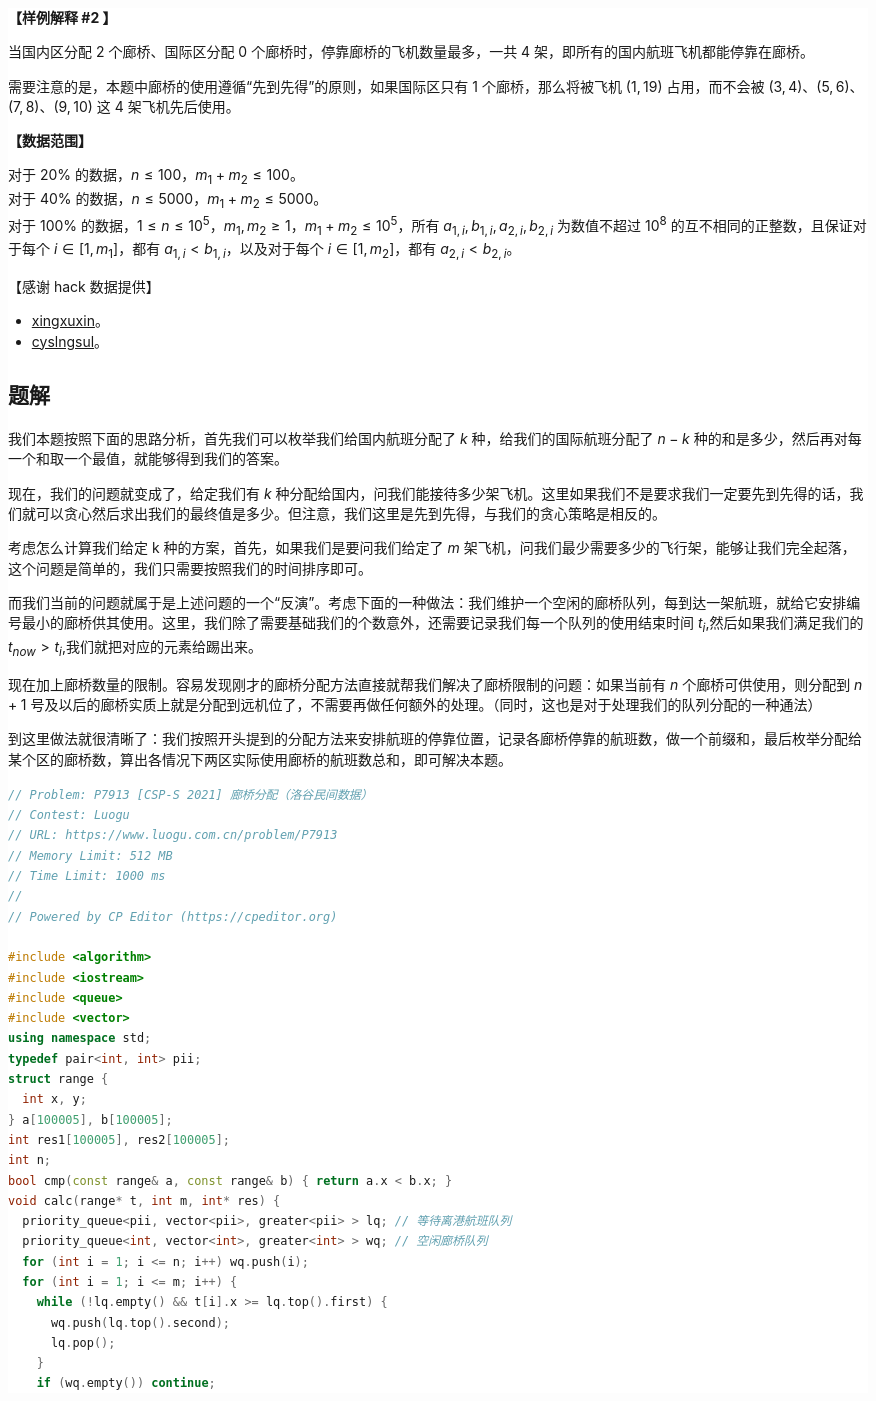**【样例解释 #2 】**

当国内区分配 $2$ 个廊桥、国际区分配 $0$ 个廊桥时，停靠廊桥的飞机数量最多，一共 $4$ 架，即所有的国内航班飞机都能停靠在廊桥。

需要注意的是，本题中廊桥的使用遵循“先到先得”的原则，如果国际区只有 $1$ 个廊桥，那么将被飞机 $(1, 19)$ 占用，而不会被 $(3, 4)$、$(5, 6)$、$(7, 8)$、$(9, 10)$ 这 $4$ 架飞机先后使用。

**【数据范围】**

对于 $20 \%$ 的数据，$n \le 100$，$m_1 + m_2 \le 100$。  
对于 $40 \%$ 的数据，$n \le 5000$，$m_1 + m_2 \le 5000$。  
对于 $100 \%$ 的数据，$1 \le n \le {10}^5$，$m_1, m_2 \ge 1$，$m_1 + m_2 \le {10}^5$，所有 $a_{1, i}, b_{1, i}, a_{2, i}, b_{2, i}$ 为数值不超过 ${10}^8$ 的互不相同的正整数，且保证对于每个 $i \in [1, m_1]$，都有 $a_{1, i} < b_{1, i}$，以及对于每个 $i \in [1, m_2]$，都有 $a_{2, i} < b_{2, i}$。

【感谢 hack 数据提供】

- [xingxuxin](/user/393378)。
- [cyslngsul](/user/126765)。

## 题解
我们本题按照下面的思路分析，首先我们可以枚举我们给国内航班分配了 $k$ 种，给我们的国际航班分配了 $n-k$ 种的和是多少，然后再对每一个和取一个最值，就能够得到我们的答案。

现在，我们的问题就变成了，给定我们有 $k$ 种分配给国内，问我们能接待多少架飞机。这里如果我们不是要求我们一定要先到先得的话，我们就可以贪心然后求出我们的最终值是多少。但注意，我们这里是先到先得，与我们的贪心策略是相反的。

考虑怎么计算我们给定 k 种的方案，首先，如果我们是要问我们给定了 $m$ 架飞机，问我们最少需要多少的飞行架，能够让我们完全起落，这个问题是简单的，我们只需要按照我们的时间排序即可。

而我们当前的问题就属于是上述问题的一个“反演”。考虑下面的一种做法：我们维护一个空闲的廊桥队列，每到达一架航班，就给它安排编号最小的廊桥供其使用。这里，我们除了需要基础我们的个数意外，还需要记录我们每一个队列的使用结束时间 $t_{i}$,然后如果我们满足我们的 $t_{now}>t_{i}$,我们就把对应的元素给踢出来。



现在加上廊桥数量的限制。容易发现刚才的廊桥分配方法直接就帮我们解决了廊桥限制的问题：如果当前有 $n$ 个廊桥可供使用，则分配到 $n+1$ 号及以后的廊桥实质上就是分配到远机位了，不需要再做任何额外的处理。（同时，这也是对于处理我们的队列分配的一种通法）

到这里做法就很清晰了：我们按照开头提到的分配方法来安排航班的停靠位置，记录各廊桥停靠的航班数，做一个前缀和，最后枚举分配给某个区的廊桥数，算出各情况下两区实际使用廊桥的航班数总和，即可解决本题。

```cpp
// Problem: P7913 [CSP-S 2021] 廊桥分配（洛谷民间数据）
// Contest: Luogu
// URL: https://www.luogu.com.cn/problem/P7913
// Memory Limit: 512 MB
// Time Limit: 1000 ms
//
// Powered by CP Editor (https://cpeditor.org)

#include <algorithm>
#include <iostream>
#include <queue>
#include <vector>
using namespace std;
typedef pair<int, int> pii;
struct range {
  int x, y;
} a[100005], b[100005];
int res1[100005], res2[100005];
int n;
bool cmp(const range& a, const range& b) { return a.x < b.x; }
void calc(range* t, int m, int* res) {
  priority_queue<pii, vector<pii>, greater<pii> > lq; // 等待离港航班队列
  priority_queue<int, vector<int>, greater<int> > wq; // 空闲廊桥队列
  for (int i = 1; i <= n; i++) wq.push(i);
  for (int i = 1; i <= m; i++) {
    while (!lq.empty() && t[i].x >= lq.top().first) {
      wq.push(lq.top().second);
      lq.pop();
    }
    if (wq.empty()) continue;
```
